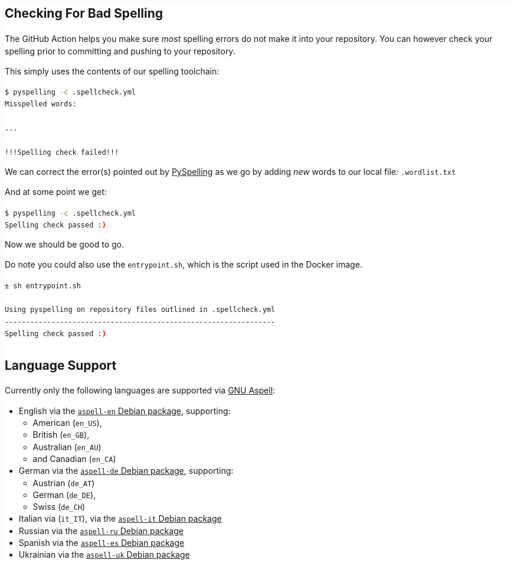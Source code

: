 ## Checking For Bad Spelling

The GitHub Action helps you make sure _most_ spelling errors do not make it into your repository. You can however check your spelling prior to committing and pushing to your repository.

This simply uses the contents of our spelling toolchain:

```bash
$ pyspelling -c .spellcheck.yml
Misspelled words:

...

!!!Spelling check failed!!!
```

We can correct the error(s) pointed out by [PySpelling][pyspelling] as we go by adding _new_ words to our local file: `.wordlist.txt`

And at some point we get:

```bash
$ pyspelling -c .spellcheck.yml
Spelling check passed :)
```

Now we should be good to go.

Do note you could also use the `entrypoint.sh`, which is the script used in the Docker image.

```bash
± sh entrypoint.sh

Using pyspelling on repository files outlined in .spellcheck.yml
----------------------------------------------------------------
Spelling check passed :)
```

## Language Support

Currently only the following languages are supported via [GNU Aspell][aspell]:

- English via the [`aspell-en` Debian package][aspell-en], supporting:
  - American (`en_US`),
  - British (`en_GB`),
  - Australian (`en_AU`)
  - and Canadian (`en_CA`)
- German via the [`aspell-de` Debian package][aspell-de], supporting:
  - Austrian (`de_AT`)
  - German (`de_DE`),
  - Swiss (`de_CH`)
- Italian via (`it_IT`), via the [`aspell-it` Debian package][aspell-it]
- Russian via the [`aspell-ru` Debian package][aspell-ru]
- Spanish via the [`aspell-es` Debian package][aspell-es]
- Ukrainian via the [`aspell-uk` Debian package][aspell-uk]


[pyspelling]: https://facelessuser.github.io/pyspelling/
[wcmatch]: https://facelessuser.github.io/wcmatch/glob/
[actioncheckout]: https://github.com/marketplace/actions/checkout
[markdown]: https://pypi.org/project/Markdown/
[pymdown-extensions]: https://pypi.org/project/pymdown-extensions/
[hunspell]: http://hunspell.github.io/
[aspell]: http://aspell.net/
[aspell-de]: https://packages.debian.org/bookworm/aspell-de
[aspell-en]: https://packages.debian.org/bookworm/aspell-en
[aspell-es]: https://packages.debian.org/bookworm/aspell-es
[aspell-ru]: https://packages.debian.org/bookworm/aspell-ru
[aspell-uk]: https://packages.debian.org/bookworm/aspell-uk
[aspell-it]: https://packages.debian.org/bookworm/aspell-it
[GHAMKDBADGE]: https://github.com/rojopolis/spellcheck-github-actions/workflows/Markdownlint%20Action/badge.svg
[GHASPLLBADGE]: https://github.com/rojopolis/spellcheck-github-actions/workflows/Spellcheck%20Action/badge.svg
[expectmatch]: https://facelessuser.github.io/pyspelling/configuration/#expect-match
[hunspell-en-au]: https://packages.debian.org/bookworm/hunspell-en-au
[hunspell-en-ca]: https://packages.debian.org/bookworm/hunspell-en-ca
[hunspell-en-gb]: https://packages.debian.org/bookworm/hunspell-en-gb
[hunspell-en-us]: https://packages.debian.org/bookworm/hunspell-en-us
[hunspell-de-at]: https://packages.debian.org/bookworm/hunspell-de-at
[hunspell-de-ch]: https://packages.debian.org/bookworm/hunspell-de-ch
[hunspell-de-de]: https://packages.debian.org/bookworm/hunspell-de-de
[hunspell-es]: https://packages.debian.org/bookworm/hunspell-es
[hunspell-fr]: https://packages.debian.org/bookworm/hunspell-fr
[hunspell-ru]: https://packages.debian.org/bookworm/hunspell-ru
[hunspell-uk]: https://packages.debian.org/bookworm/hunspell-uk
[hunspell-it]: https://packages.debian.org/bookworm/hunspell-it